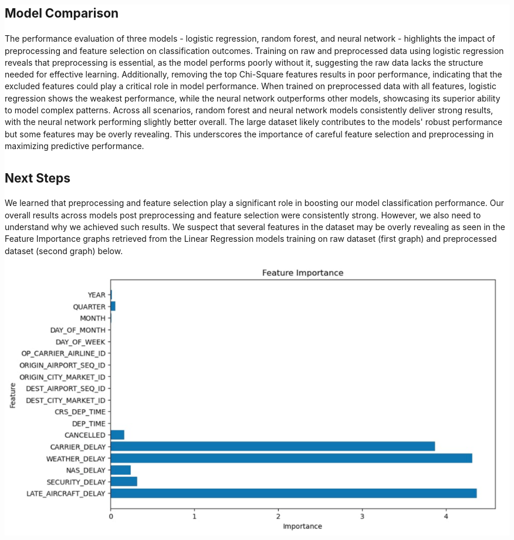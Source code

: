 

## Model Comparison

The performance evaluation of three models - logistic regression, random forest, and neural network - highlights the impact of preprocessing and feature selection on classification outcomes. Training on raw and preprocessed data using logistic regression reveals that preprocessing is essential, as the model performs poorly without it, suggesting the raw data lacks the structure needed for effective learning. Additionally, removing the top Chi-Square features results in poor performance, indicating that the excluded features could play a critical role in model performance. When trained on preprocessed data with all features, logistic regression shows the weakest performance, while the neural network outperforms other models, showcasing its superior ability to model complex patterns. Across all scenarios, random forest and neural network models consistently deliver strong results, with the neural network performing slightly better overall. The large dataset likely contributes to the models' robust performance but some features may be overly revealing. This underscores the importance of careful feature selection and preprocessing in maximizing predictive performance.


## Next Steps

We learned that preprocessing and feature selection play a significant role in boosting our model classification performance. Our overall results across models post preprocessing and feature selection were consistently strong. However, we also need to understand why we achieved such results. We suspect that several features in the dataset may be overly revealing as seen in the Feature Importance graphs retrieved from the Linear Regression models training on raw dataset (first graph) and preprocessed dataset (second graph) below.

![Next Steps Image 1](./assets/Next%20Steps%20image%201.png)
